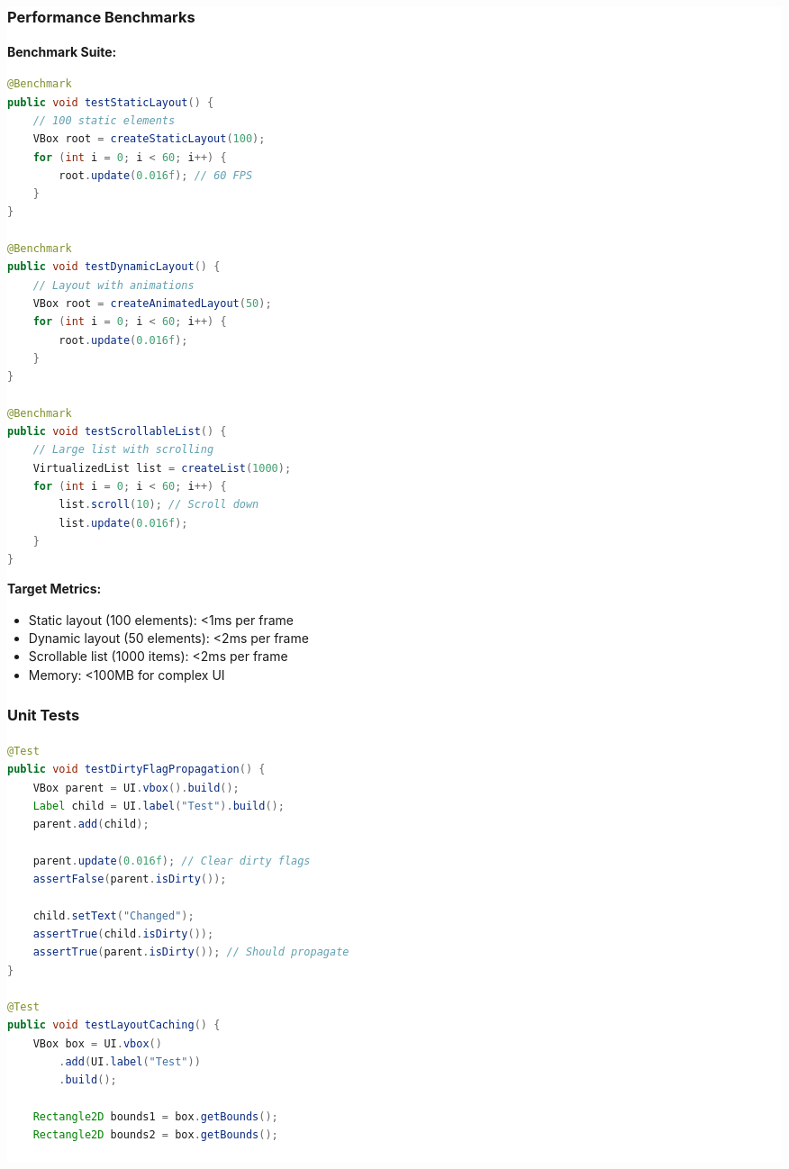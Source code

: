 ### Performance Benchmarks

**Benchmark Suite:**
```java
@Benchmark
public void testStaticLayout() {
    // 100 static elements
    VBox root = createStaticLayout(100);
    for (int i = 0; i < 60; i++) {
        root.update(0.016f); // 60 FPS
    }
}

@Benchmark
public void testDynamicLayout() {
    // Layout with animations
    VBox root = createAnimatedLayout(50);
    for (int i = 0; i < 60; i++) {
        root.update(0.016f);
    }
}

@Benchmark
public void testScrollableList() {
    // Large list with scrolling
    VirtualizedList list = createList(1000);
    for (int i = 0; i < 60; i++) {
        list.scroll(10); // Scroll down
        list.update(0.016f);
    }
}
```

**Target Metrics:**
- Static layout (100 elements): <1ms per frame
- Dynamic layout (50 elements): <2ms per frame
- Scrollable list (1000 items): <2ms per frame
- Memory: <100MB for complex UI

### Unit Tests

```java
@Test
public void testDirtyFlagPropagation() {
    VBox parent = UI.vbox().build();
    Label child = UI.label("Test").build();
    parent.add(child);
    
    parent.update(0.016f); // Clear dirty flags
    assertFalse(parent.isDirty());
    
    child.setText("Changed");
    assertTrue(child.isDirty());
    assertTrue(parent.isDirty()); // Should propagate
}

@Test
public void testLayoutCaching() {
    VBox box = UI.vbox()
        .add(UI.label("Test"))
        .build();
    
    Rectangle2D bounds1 = box.getBounds();
    Rectangle2D bounds2 = box.getBounds();
    
```